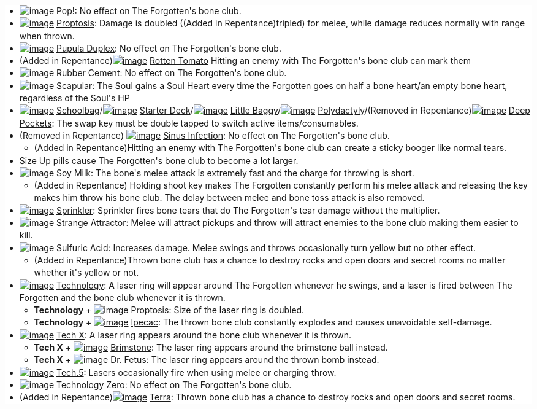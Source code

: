 * [![image](/image/Pop!.png)](/wiki/Pop! "Pop!") [Pop!](/wiki/Pop! "Pop!"): No effect on The Forgotten's bone club.
* [![image](/image/Proptosis.png)](/wiki/Proptosis "Proptosis") [Proptosis](/wiki/Proptosis "Proptosis"): Damage is doubled ((Added in Repentance)tripled) for melee, while damage reduces normally with range when thrown.
* [![image](/image/Pupula_Duplex.png)](/wiki/Pupula_Duplex "Pupula Duplex") [Pupula Duplex](/wiki/Pupula_Duplex "Pupula Duplex"): No effect on The Forgotten's bone club.
* (Added in Repentance)[![image](/image/Rotten_Tomato.png)](/wiki/Rotten_Tomato "Rotten Tomato") [Rotten Tomato](/wiki/Rotten_Tomato "Rotten Tomato") Hitting an enemy with The Forgotten's bone club can mark them
* [![image](/image/Rubber_Cement.png)](/wiki/Rubber_Cement "Rubber Cement") [Rubber Cement](/wiki/Rubber_Cement "Rubber Cement"): No effect on The Forgotten's bone club.
* [![image](/image/Scapular.png)](/wiki/Scapular "Scapular") [Scapular](/wiki/Scapular "Scapular"): The Soul gains a Soul Heart every time the Forgotten goes on half a bone heart/an empty bone heart, regardless of the Soul's HP
* [![image](/image/Schoolbag.png)](/wiki/Schoolbag "Schoolbag") [Schoolbag](/wiki/Schoolbag "Schoolbag")/[![image](/image/Starter_Deck.png)](/wiki/Starter_Deck "Starter Deck") [Starter Deck](/wiki/Starter_Deck "Starter Deck")/[![image](/image/Little_Baggy.png)](/wiki/Little_Baggy "Little Baggy") [Little Baggy](/wiki/Little_Baggy "Little Baggy")/[![image](/image/Polydactyly.png)](/wiki/Polydactyly "Polydactyly") [Polydactyly](/wiki/Polydactyly "Polydactyly")/(Removed in Repentance)[![image](/image/Deep_Pockets.png)](/wiki/Deep_Pockets "Deep Pockets") [Deep Pockets](/wiki/Deep_Pockets "Deep Pockets"): The swap key must be double tapped to switch active items/consumables.
* (Removed in Repentance) [![image](/image/Sinus_Infection.png)](/wiki/Sinus_Infection "Sinus Infection") [Sinus Infection](/wiki/Sinus_Infection "Sinus Infection"): No effect on The Forgotten's bone club.
	+ (Added in Repentance)Hitting an enemy with The Forgotten's bone club can create a sticky booger like normal tears.
* Size Up pills cause The Forgotten's bone club to become a lot larger.
* [![image](/image/Soy_Milk.png)](/wiki/Soy_Milk "Soy Milk") [Soy Milk](/wiki/Soy_Milk "Soy Milk"): The bone's melee attack is extremely fast and the charge for throwing is short.
	+ (Added in Repentance) Holding shoot key makes The Forgotten constantly perform his melee attack and releasing the key makes him throw his bone club. The delay between melee and bone toss attack is also removed.
* [![image](/image/Sprinkler.png)](/wiki/Sprinkler "Sprinkler") [Sprinkler](/wiki/Sprinkler "Sprinkler"): Sprinkler fires bone tears that do The Forgotten's tear damage without the multiplier.
* [![image](/image/Strange_Attractor.png)](/wiki/Strange_Attractor "Strange Attractor") [Strange Attractor](/wiki/Strange_Attractor "Strange Attractor"): Melee will attract pickups and throw will attract enemies to the bone club making them easier to kill.
* [![image](/image/Sulfuric_Acid.png)](/wiki/Sulfuric_Acid "Sulfuric Acid") [Sulfuric Acid](/wiki/Sulfuric_Acid "Sulfuric Acid"): Increases damage. Melee swings and throws occasionally turn yellow but no other effect.
	+ (Added in Repentance)Thrown bone club has a chance to destroy rocks and open doors and secret rooms no matter whether it's yellow or not.
* [![image](/image/Technology.png)](/wiki/Technology "Technology") [Technology](/wiki/Technology "Technology"): A laser ring will appear around The Forgotten whenever he swings, and a laser is fired between The Forgotten and the bone club whenever it is thrown.
	+ **Technology** + [![image](/image/Proptosis.png)](/wiki/Proptosis "Proptosis") [Proptosis](/wiki/Proptosis "Proptosis"): Size of the laser ring is doubled.
	+ **Technology** + [![image](/image/Ipecac.png)](/wiki/Ipecac "Ipecac") [Ipecac](/wiki/Ipecac "Ipecac"): The thrown bone club constantly explodes and causes unavoidable self-damage.
* [![image](/image/Tech_X.png)](/wiki/Tech_X "Tech X") [Tech X](/wiki/Tech_X "Tech X"): A laser ring appears around the bone club whenever it is thrown.
	+ **Tech X** + [![image](/image/Brimstone.png)](/wiki/Brimstone "Brimstone") [Brimstone](/wiki/Brimstone "Brimstone"): The laser ring appears around the brimstone ball instead.
	+ **Tech X** + [![image](/image/Dr._Fetus.png)](/wiki/Dr._Fetus "Dr. Fetus") [Dr. Fetus](/wiki/Dr._Fetus "Dr. Fetus"): The laser ring appears around the thrown bomb instead.
* [![image](/image/Tech.5.png)](/wiki/Tech.5 "Tech.5") [Tech.5](/wiki/Tech.5 "Tech.5"): Lasers occasionally fire when using melee or charging throw.
* [![image](/image/Technology_Zero.png)](/wiki/Technology_Zero "Technology Zero") [Technology Zero](/wiki/Technology_Zero "Technology Zero"): No effect on The Forgotten's bone club.
* (Added in Repentance)[![image](/image/Terra.png)](/wiki/Terra "Terra") [Terra](/wiki/Terra "Terra"): Thrown bone club has a chance to destroy rocks and open doors and secret rooms.
